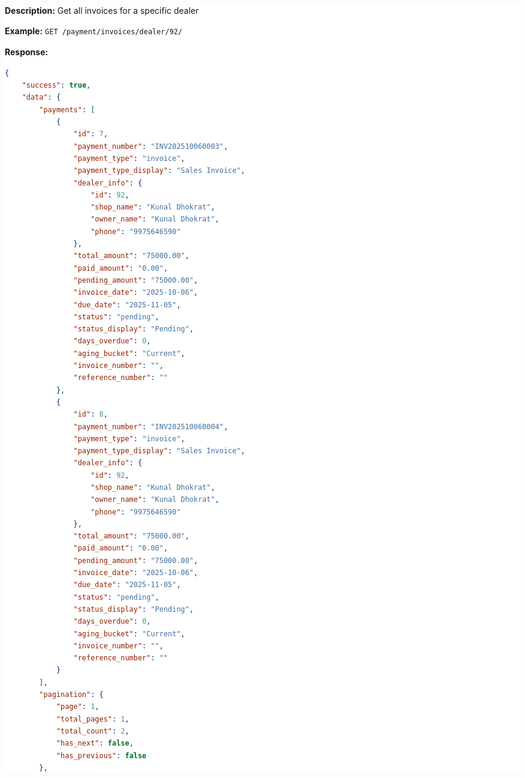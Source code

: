 **Description:** Get all invoices for a specific dealer

**Example:** `GET /payment/invoices/dealer/92/`

**Response:**

```json
{
    "success": true,
    "data": {
        "payments": [
            {
                "id": 7,
                "payment_number": "INV202510060003",
                "payment_type": "invoice",
                "payment_type_display": "Sales Invoice",
                "dealer_info": {
                    "id": 92,
                    "shop_name": "Kunal Dhokrat",
                    "owner_name": "Kunal Dhokrat",
                    "phone": "9975646590"
                },
                "total_amount": "75000.00",
                "paid_amount": "0.00",
                "pending_amount": "75000.00",
                "invoice_date": "2025-10-06",
                "due_date": "2025-11-05",
                "status": "pending",
                "status_display": "Pending",
                "days_overdue": 0,
                "aging_bucket": "Current",
                "invoice_number": "",
                "reference_number": ""
            },
            {
                "id": 8,
                "payment_number": "INV202510060004",
                "payment_type": "invoice",
                "payment_type_display": "Sales Invoice",
                "dealer_info": {
                    "id": 92,
                    "shop_name": "Kunal Dhokrat",
                    "owner_name": "Kunal Dhokrat",
                    "phone": "9975646590"
                },
                "total_amount": "75000.00",
                "paid_amount": "0.00",
                "pending_amount": "75000.00",
                "invoice_date": "2025-10-06",
                "due_date": "2025-11-05",
                "status": "pending",
                "status_display": "Pending",
                "days_overdue": 0,
                "aging_bucket": "Current",
                "invoice_number": "",
                "reference_number": ""
            }
        ],
        "pagination": {
            "page": 1,
            "total_pages": 1,
            "total_count": 2,
            "has_next": false,
            "has_previous": false
        },
```